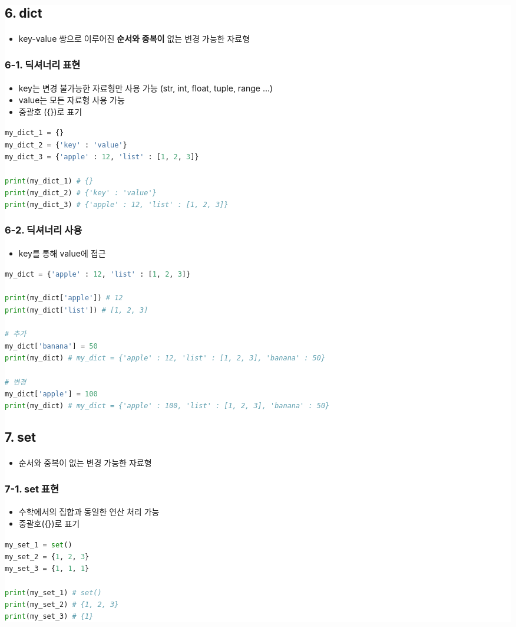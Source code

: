 
## 6. dict
- key-value 쌍으로 이루어진 **순서와** **중복이** 없는 변경 가능한 자료형

### 6-1. 딕셔너리 표현
- key는 변경 불가능한 자료형만 사용 가능 (str, int, float, tuple, range ...)
- value는 모든 자료형 사용 가능
- 중괄호 ({})로 표기
```python
my_dict_1 = {}
my_dict_2 = {'key' : 'value'}
my_dict_3 = {'apple' : 12, 'list' : [1, 2, 3]}

print(my_dict_1) # {}
print(my_dict_2) # {'key' : 'value'}
print(my_dict_3) # {'apple' : 12, 'list' : [1, 2, 3]}
```

### 6-2. 딕셔너리 사용
- key를 통해 value에 접근
```python
my_dict = {'apple' : 12, 'list' : [1, 2, 3]}

print(my_dict['apple']) # 12
print(my_dict['list']) # [1, 2, 3]

# 추가
my_dict['banana'] = 50
print(my_dict) # my_dict = {'apple' : 12, 'list' : [1, 2, 3], 'banana' : 50}

# 변경
my_dict['apple'] = 100
print(my_dict) # my_dict = {'apple' : 100, 'list' : [1, 2, 3], 'banana' : 50}
```

## 7. set
- 순서와 중복이 없는 변경 가능한 자료형

### 7-1. set 표현
- 수학에서의 집합과 동일한 연산 처리 가능
- 중괄호({})로 표기
```python
my_set_1 = set()
my_set_2 = {1, 2, 3}
my_set_3 = {1, 1, 1}

print(my_set_1) # set()
print(my_set_2) # {1, 2, 3}
print(my_set_3) # {1}
```
